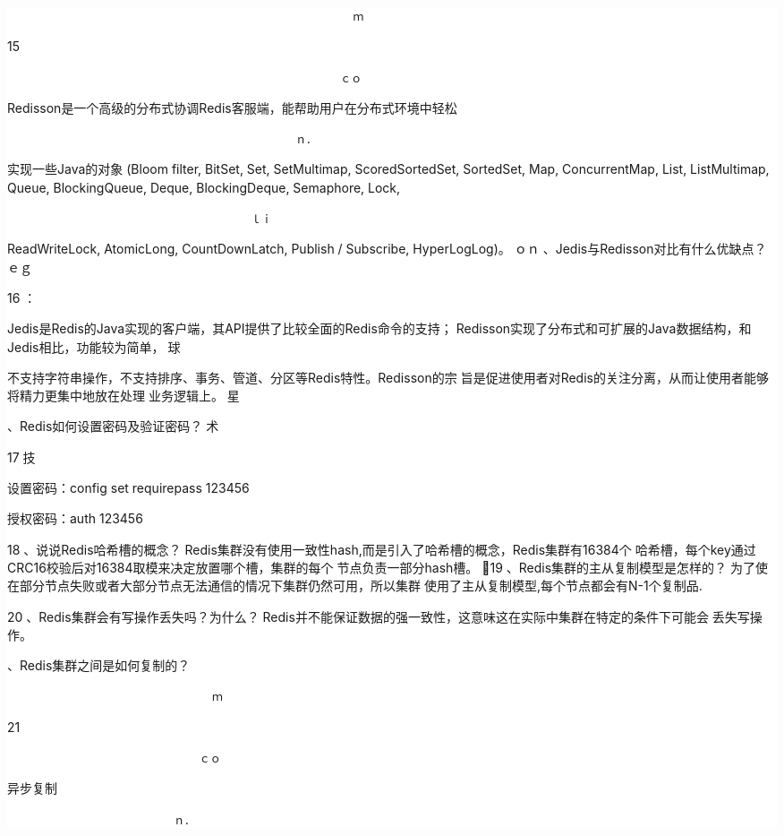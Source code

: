 


                                                          ｍ

15

                                                        ｃｏ

Redisson是一个高级的分布式协调Redis客服端，能帮助用户在分布式环境中轻松

                                                 ｎ．

实现一些Java的对象 (Bloom filter, BitSet, Set, SetMultimap,
ScoredSortedSet, SortedSet, Map, ConcurrentMap, List, ListMultimap,
Queue, BlockingQueue, Deque, BlockingDeque, Semaphore, Lock,

                                          ｌｉ

ReadWriteLock, AtomicLong, CountDownLatch, Publish / Subscribe,
HyperLogLog)。 ｏｎ 、Jedis与Redisson对比有什么优缺点？ ｅｇ

16 ：

Jedis是Redis的Java实现的客户端，其API提供了比较全面的Redis命令的支持；
Redisson实现了分布式和可扩展的Java数据结构，和Jedis相比，功能较为简单，
球

不支持字符串操作，不支持排序、事务、管道、分区等Redis特性。Redisson的宗
旨是促进使用者对Redis的关注分离，从而让使用者能够将精力更集中地放在处理
业务逻辑上。 星

、Redis如何设置密码及验证密码？ 术

17 技

设置密码：config set requirepass 123456

授权密码：auth 123456

18 、说说Redis哈希槽的概念？
Redis集群没有使用一致性hash,而是引入了哈希槽的概念，Redis集群有16384个
哈希槽，每个key通过CRC16校验后对16384取模来决定放置哪个槽，集群的每个
节点负责一部分hash槽。 19 、Redis集群的主从复制模型是怎样的？
为了使在部分节点失败或者大部分节点无法通信的情况下集群仍然可用，所以集群
使用了主从复制模型,每个节点都会有N-1个复制品.

20 、Redis集群会有写操作丢失吗？为什么？
Redis并不能保证数据的强一致性，这意味这在实际中集群在特定的条件下可能会
丢失写操作。

、Redis集群之间是如何复制的？

                                    ｍ

21

                                  ｃｏ

异步复制

                              ｎ．
